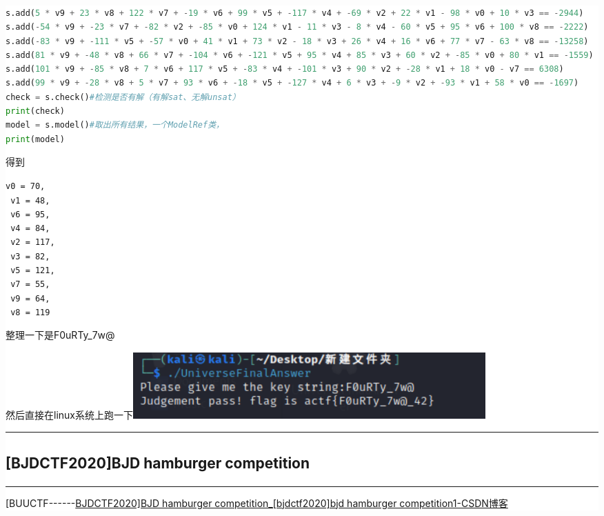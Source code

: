 ```python
s.add(5 * v9 + 23 * v8 + 122 * v7 + -19 * v6 + 99 * v5 + -117 * v4 + -69 * v2 + 22 * v1 - 98 * v0 + 10 * v3 == -2944)
s.add(-54 * v9 + -23 * v7 + -82 * v2 + -85 * v0 + 124 * v1 - 11 * v3 - 8 * v4 - 60 * v5 + 95 * v6 + 100 * v8 == -2222)
s.add(-83 * v9 + -111 * v5 + -57 * v0 + 41 * v1 + 73 * v2 - 18 * v3 + 26 * v4 + 16 * v6 + 77 * v7 - 63 * v8 == -13258)
s.add(81 * v9 + -48 * v8 + 66 * v7 + -104 * v6 + -121 * v5 + 95 * v4 + 85 * v3 + 60 * v2 + -85 * v0 + 80 * v1 == -1559)
s.add(101 * v9 + -85 * v8 + 7 * v6 + 117 * v5 + -83 * v4 + -101 * v3 + 90 * v2 + -28 * v1 + 18 * v0 - v7 == 6308)
s.add(99 * v9 + -28 * v8 + 5 * v7 + 93 * v6 + -18 * v5 + -127 * v4 + 6 * v3 + -9 * v2 + -93 * v1 + 58 * v0 == -1697)
check = s.check()#检测是否有解（有解sat、无解unsat）
print(check)
model = s.model()#取出所有结果，一个ModelRef类，
print(model)
```

得到

```
v0 = 70,
 v1 = 48,
 v6 = 95,
 v4 = 84,
 v2 = 117,
 v3 = 82,
 v5 = 121,
 v7 = 55,
 v9 = 64,
 v8 = 119
```

整理一下是F0uRTy_7w@

然后直接在linux系统上跑一下<img src="assets/img/2024/1/image-20240706191052320.png" alt="image-20240706191052320" style="zoom:67%;" />

------



## [BJDCTF2020]BJD hamburger competition

------

[BUUCTF------[BJDCTF2020\]BJD hamburger competition_[bjdctf2020]bjd hamburger competition1-CSDN博客](https://blog.csdn.net/qq_64558075/article/details/122754468)
